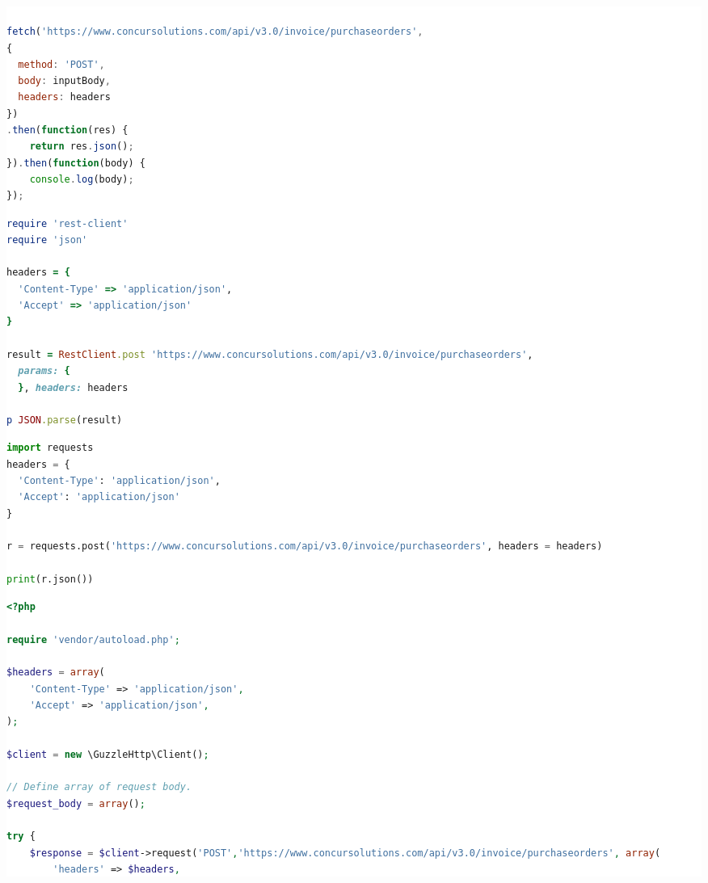 ```javascript

fetch('https://www.concursolutions.com/api/v3.0/invoice/purchaseorders',
{
  method: 'POST',
  body: inputBody,
  headers: headers
})
.then(function(res) {
    return res.json();
}).then(function(body) {
    console.log(body);
});

```

```ruby
require 'rest-client'
require 'json'

headers = {
  'Content-Type' => 'application/json',
  'Accept' => 'application/json'
}

result = RestClient.post 'https://www.concursolutions.com/api/v3.0/invoice/purchaseorders',
  params: {
  }, headers: headers

p JSON.parse(result)

```

```python
import requests
headers = {
  'Content-Type': 'application/json',
  'Accept': 'application/json'
}

r = requests.post('https://www.concursolutions.com/api/v3.0/invoice/purchaseorders', headers = headers)

print(r.json())

```

```php
<?php

require 'vendor/autoload.php';

$headers = array(
    'Content-Type' => 'application/json',
    'Accept' => 'application/json',
);

$client = new \GuzzleHttp\Client();

// Define array of request body.
$request_body = array();

try {
    $response = $client->request('POST','https://www.concursolutions.com/api/v3.0/invoice/purchaseorders', array(
        'headers' => $headers,
```